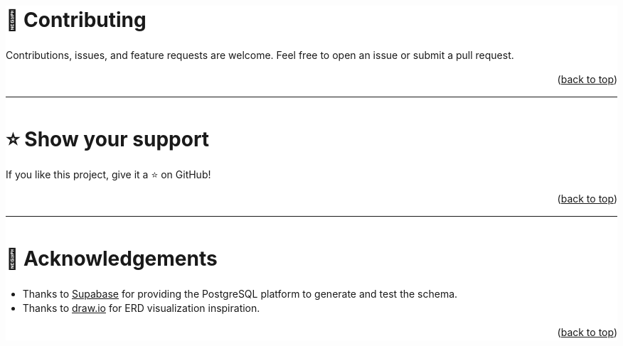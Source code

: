 
# 🤝 Contributing <a name="contributing"></a>

Contributions, issues, and feature requests are welcome. Feel free to open an issue or submit a pull request.

<p align="right">(<a href="#readme-top">back to top</a>)</p>

---

# ⭐️ Show your support <a name="support"></a>

If you like this project, give it a ⭐️ on GitHub!

<p align="right">(<a href="#readme-top">back to top</a>)</p>

---

# 🙏 Acknowledgements <a name="acknowledgements"></a>

- Thanks to [Supabase](https://supabase.com/) for providing the PostgreSQL platform to generate and test the schema.
- Thanks to [draw.io](https://draw.io) for ERD visualization inspiration.

<p align="right">(<a href="#readme-top">back to top</a>)</p>

